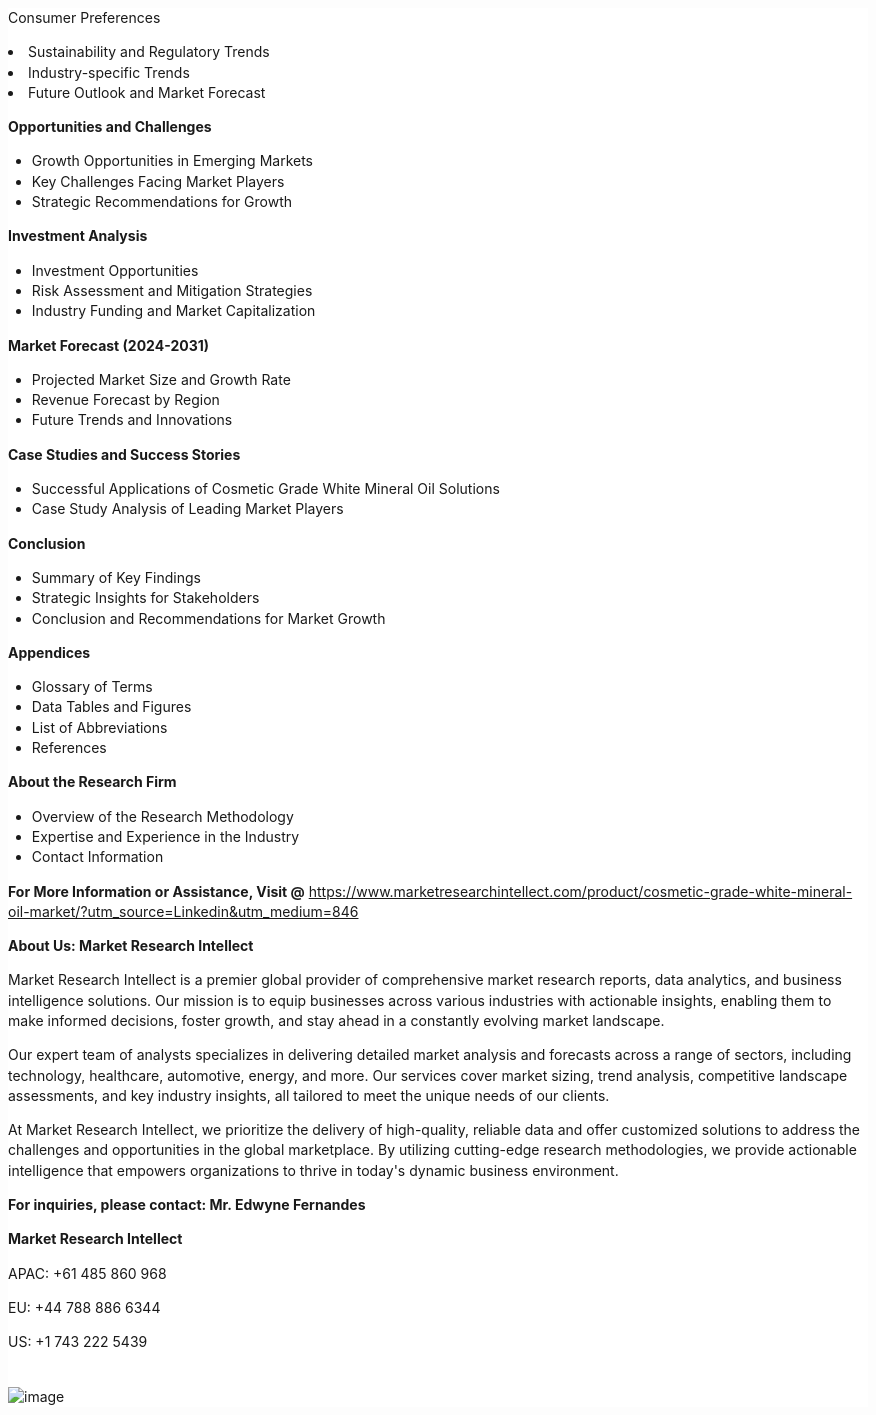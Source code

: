 Consumer Preferences</li><li>Sustainability and Regulatory Trends</li><li>Industry-specific Trends</li><li>Future Outlook and Market Forecast</li></ul><p><strong>Opportunities and Challenges</strong></p><ul><li>Growth Opportunities in Emerging Markets</li><li>Key Challenges Facing Market Players</li><li>Strategic Recommendations for Growth</li></ul><p><strong>Investment Analysis</strong></p><ul><li>Investment Opportunities</li><li>Risk Assessment and Mitigation Strategies</li><li>Industry Funding and Market Capitalization</li></ul><p><strong>Market Forecast (2024-2031)</strong></p><ul><li>Projected Market Size and Growth Rate</li><li>Revenue Forecast by Region</li><li>Future Trends and Innovations</li></ul><p><strong>Case Studies and Success Stories</strong></p><ul><li>Successful Applications of Cosmetic Grade White Mineral Oil Solutions</li><li>Case Study Analysis of Leading Market Players</li></ul><p><strong>Conclusion</strong></p><ul><li>Summary of Key Findings</li><li>Strategic Insights for Stakeholders</li><li>Conclusion and Recommendations for Market Growth</li></ul><p><strong>Appendices</strong></p><ul><li>Glossary of Terms</li><li>Data Tables and Figures</li><li>List of Abbreviations</li><li>References</li></ul><p><strong>About the Research Firm</strong></p><ul><li>Overview of the Research Methodology</li><li>Expertise and Experience in the Industry</li><li>Contact Information</li></ul></div><div class="article-main__content" data-test-id="publishing-text-block"><p><span class="font-[700]"><strong>For More Information or Assistance, Visit @</strong>&nbsp;<a href="https://www.marketresearchintellect.com/product/cosmetic-grade-white-mineral-oil-market/?utm_source=Linkedin&utm_medium=846">https://www.marketresearchintellect.com/product/cosmetic-grade-white-mineral-oil-market/?utm_source=Linkedin&utm_medium=846</a></span></p><p><strong>About Us: Market Research Intellect</strong></p><p>Market Research Intellect is a premier global provider of comprehensive market research reports, data analytics, and business intelligence solutions. Our mission is to equip businesses across various industries with actionable insights, enabling them to make informed decisions, foster growth, and stay ahead in a constantly evolving market landscape.</p><p>Our expert team of analysts specializes in delivering detailed market analysis and forecasts across a range of sectors, including technology, healthcare, automotive, energy, and more. Our services cover market sizing, trend analysis, competitive landscape assessments, and key industry insights, all tailored to meet the unique needs of our clients.</p><p>At Market Research Intellect, we prioritize the delivery of high-quality, reliable data and offer customized solutions to address the challenges and opportunities in the global marketplace. By utilizing cutting-edge research methodologies, we provide actionable intelligence that empowers organizations to thrive in today's dynamic business environment.</p><p><strong>For inquiries, please contact: Mr. Edwyne Fernandes</strong></p><p><strong>Market Research Intellect</strong></p><p>APAC: +61 485 860 968</p><p>EU: +44 788 886 6344</p><p>US: +1 743 222 5439</p></div><div class="article-main__content" data-test-id="publishing-text-block">&nbsp;</div>
![image](https://github.com/user-attachments/assets/8a2f9d5d-f61e-444a-adf0-5fcf0d213b2a)
